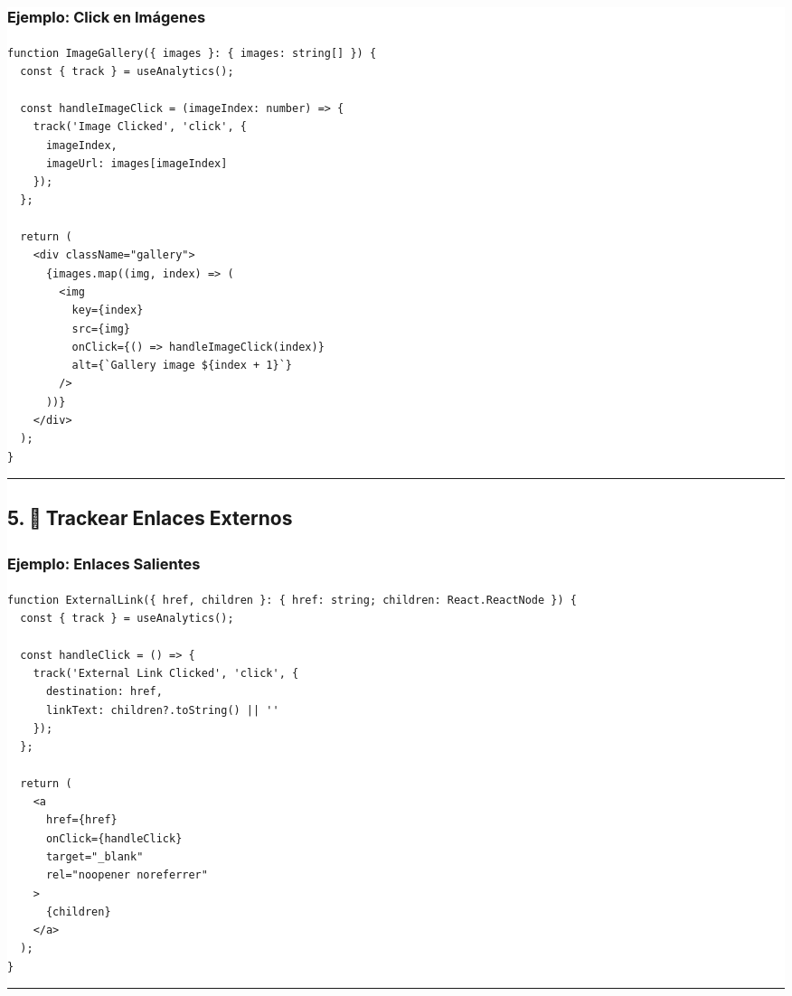 ### Ejemplo: Click en Imágenes
```tsx
function ImageGallery({ images }: { images: string[] }) {
  const { track } = useAnalytics();
  
  const handleImageClick = (imageIndex: number) => {
    track('Image Clicked', 'click', {
      imageIndex,
      imageUrl: images[imageIndex]
    });
  };
  
  return (
    <div className="gallery">
      {images.map((img, index) => (
        <img
          key={index}
          src={img}
          onClick={() => handleImageClick(index)}
          alt={`Gallery image ${index + 1}`}
        />
      ))}
    </div>
  );
}
```

---

## 5. 🔗 Trackear Enlaces Externos

### Ejemplo: Enlaces Salientes
```tsx
function ExternalLink({ href, children }: { href: string; children: React.ReactNode }) {
  const { track } = useAnalytics();
  
  const handleClick = () => {
    track('External Link Clicked', 'click', {
      destination: href,
      linkText: children?.toString() || ''
    });
  };
  
  return (
    <a 
      href={href} 
      onClick={handleClick}
      target="_blank"
      rel="noopener noreferrer"
    >
      {children}
    </a>
  );
}
```

---